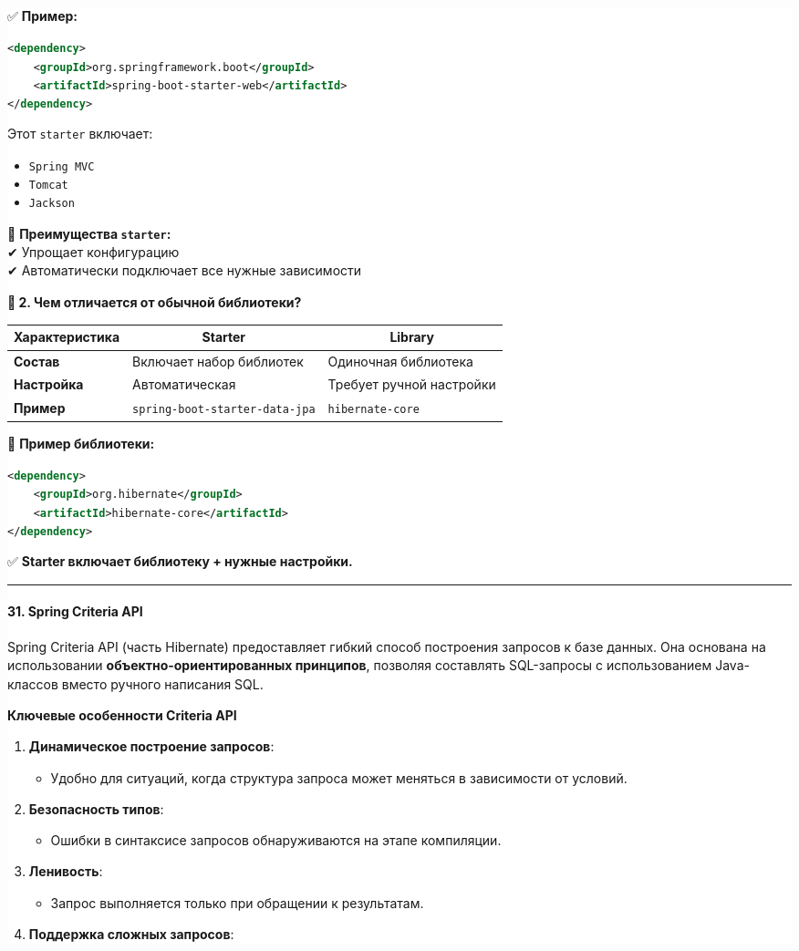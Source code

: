 ✅ **Пример:**

```xml
<dependency>
    <groupId>org.springframework.boot</groupId>
    <artifactId>spring-boot-starter-web</artifactId>
</dependency>
```

Этот `starter` включает:

- `Spring MVC`
- `Tomcat`
- `Jackson`

📌 **Преимущества `starter`:**  
✔ Упрощает конфигурацию  
✔ Автоматически подключает все нужные зависимости

 **📌 2. Чем отличается от обычной библиотеки?**

|**Характеристика**|**Starter**|**Library**|
|---|---|---|
|**Состав**|Включает набор библиотек|Одиночная библиотека|
|**Настройка**|Автоматическая|Требует ручной настройки|
|**Пример**|`spring-boot-starter-data-jpa`|`hibernate-core`|

📌 **Пример библиотеки:**

```xml
<dependency>
    <groupId>org.hibernate</groupId>
    <artifactId>hibernate-core</artifactId>
</dependency>
```

✅ **Starter включает библиотеку + нужные настройки.**

---
#### 31. Spring Criteria API

Spring Criteria API (часть Hibernate) предоставляет гибкий способ построения запросов к базе данных. Она основана на использовании **объектно-ориентированных принципов**, позволяя составлять SQL-запросы с использованием Java-классов вместо ручного написания SQL.

 **Ключевые особенности Criteria API**

1. **Динамическое построение запросов**:
    
    - Удобно для ситуаций, когда структура запроса может меняться в зависимости от условий.
2. **Безопасность типов**:
    
    - Ошибки в синтаксисе запросов обнаруживаются на этапе компиляции.
3. **Ленивость**:
    
    - Запрос выполняется только при обращении к результатам.
4. **Поддержка сложных запросов**:
    